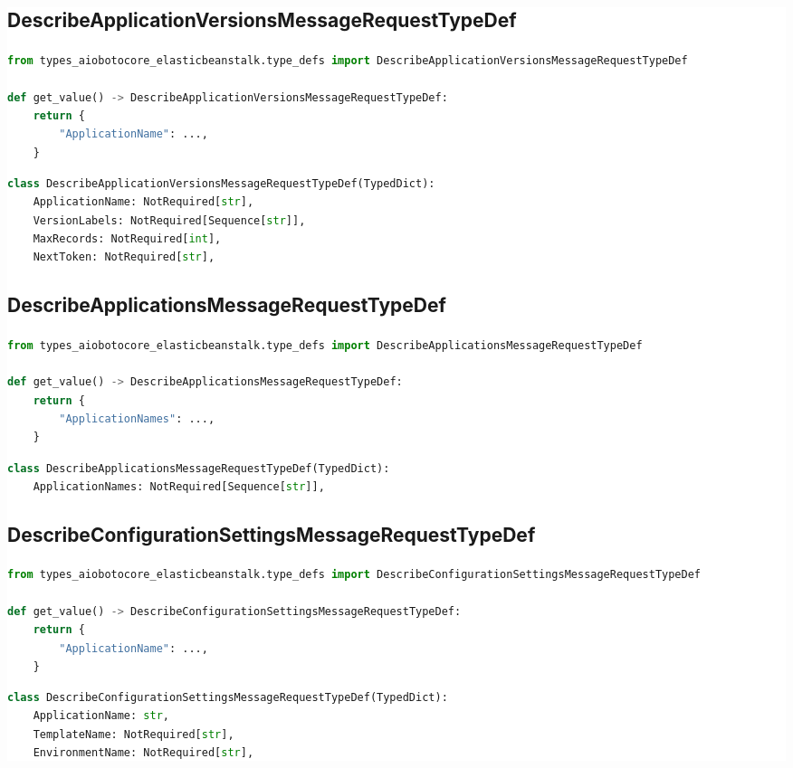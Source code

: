 ## DescribeApplicationVersionsMessageRequestTypeDef

```python title="Usage Example"
from types_aiobotocore_elasticbeanstalk.type_defs import DescribeApplicationVersionsMessageRequestTypeDef

def get_value() -> DescribeApplicationVersionsMessageRequestTypeDef:
    return {
        "ApplicationName": ...,
    }
```

```python title="Definition"
class DescribeApplicationVersionsMessageRequestTypeDef(TypedDict):
    ApplicationName: NotRequired[str],
    VersionLabels: NotRequired[Sequence[str]],
    MaxRecords: NotRequired[int],
    NextToken: NotRequired[str],
```

## DescribeApplicationsMessageRequestTypeDef

```python title="Usage Example"
from types_aiobotocore_elasticbeanstalk.type_defs import DescribeApplicationsMessageRequestTypeDef

def get_value() -> DescribeApplicationsMessageRequestTypeDef:
    return {
        "ApplicationNames": ...,
    }
```

```python title="Definition"
class DescribeApplicationsMessageRequestTypeDef(TypedDict):
    ApplicationNames: NotRequired[Sequence[str]],
```

## DescribeConfigurationSettingsMessageRequestTypeDef

```python title="Usage Example"
from types_aiobotocore_elasticbeanstalk.type_defs import DescribeConfigurationSettingsMessageRequestTypeDef

def get_value() -> DescribeConfigurationSettingsMessageRequestTypeDef:
    return {
        "ApplicationName": ...,
    }
```

```python title="Definition"
class DescribeConfigurationSettingsMessageRequestTypeDef(TypedDict):
    ApplicationName: str,
    TemplateName: NotRequired[str],
    EnvironmentName: NotRequired[str],
```

